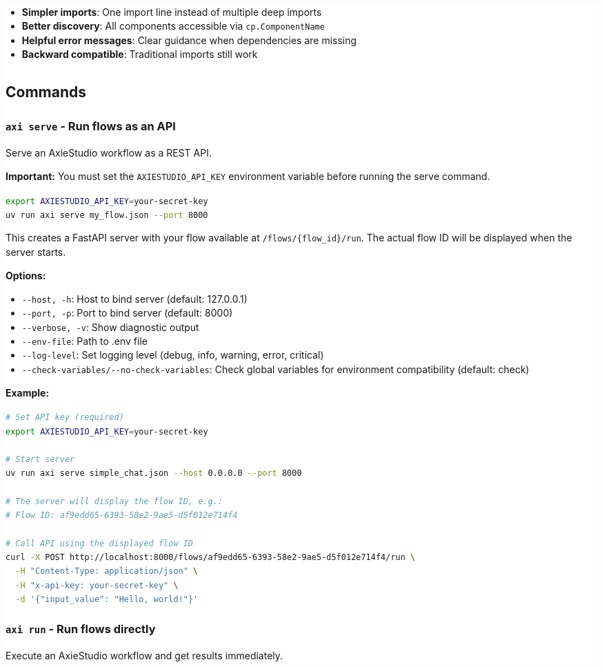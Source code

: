 - **Simpler imports**: One import line instead of multiple deep imports
- **Better discovery**: All components accessible via `cp.ComponentName`
- **Helpful error messages**: Clear guidance when dependencies are missing
- **Backward compatible**: Traditional imports still work

## Commands

### `axi serve` - Run flows as an API

Serve an AxieStudio workflow as a REST API.

**Important:** You must set the `AXIESTUDIO_API_KEY` environment variable before running the serve command.

```bash
export AXIESTUDIO_API_KEY=your-secret-key
uv run axi serve my_flow.json --port 8000
```

This creates a FastAPI server with your flow available at `/flows/{flow_id}/run`. The actual flow ID will be displayed when the server starts.

**Options:**

- `--host, -h`: Host to bind server (default: 127.0.0.1)
- `--port, -p`: Port to bind server (default: 8000)
- `--verbose, -v`: Show diagnostic output
- `--env-file`: Path to .env file
- `--log-level`: Set logging level (debug, info, warning, error, critical)
- `--check-variables/--no-check-variables`: Check global variables for environment compatibility (default: check)

**Example:**

```bash
# Set API key (required)
export AXIESTUDIO_API_KEY=your-secret-key

# Start server
uv run axi serve simple_chat.json --host 0.0.0.0 --port 8000

# The server will display the flow ID, e.g.:
# Flow ID: af9edd65-6393-58e2-9ae5-d5f012e714f4

# Call API using the displayed flow ID
curl -X POST http://localhost:8000/flows/af9edd65-6393-58e2-9ae5-d5f012e714f4/run \
  -H "Content-Type: application/json" \
  -H "x-api-key: your-secret-key" \
  -d '{"input_value": "Hello, world!"}'
```

### `axi run` - Run flows directly

Execute an AxieStudio workflow and get results immediately.
